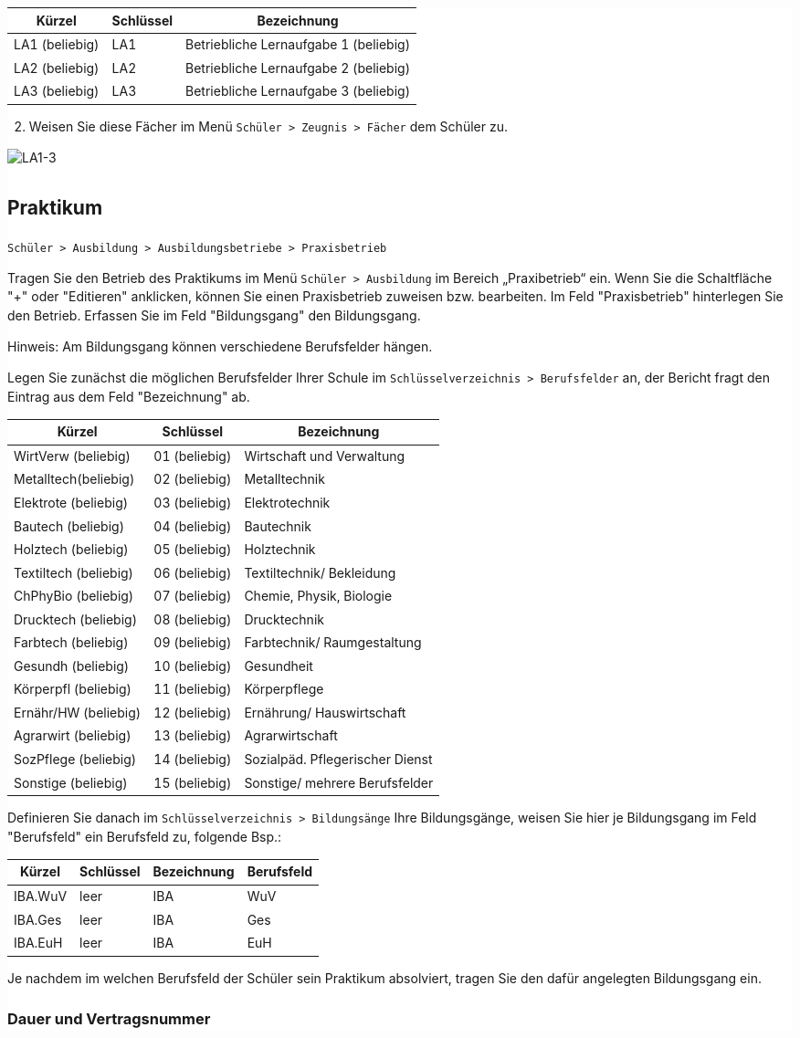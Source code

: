 Kürzel | Schlüssel | Bezeichnung    |
|--------|-----------|-----------------|
LA1 (beliebig)| LA1 | Betriebliche Lernaufgabe 1 (beliebig)
LA2 (beliebig)| LA2 | Betriebliche Lernaufgabe 2 (beliebig)
LA3 (beliebig)| LA3 | Betriebliche Lernaufgabe 3 (beliebig)

2. Weisen Sie diese Fächer im Menü `Schüler > Zeugnis > Fächer` dem Schüler zu.

![LA1-3](/assets/images/Berlin/la3.png)

## Praktikum

`Schüler > Ausbildung > Ausbildungsbetriebe > Praxisbetrieb`

Tragen Sie den Betrieb des Praktikums im Menü `Schüler > Ausbildung` im Bereich „Praxibetrieb“ ein. Wenn Sie die Schaltfläche "+" oder "Editieren" anklicken, können Sie einen Praxisbetrieb zuweisen bzw. bearbeiten. Im Feld "Praxisbetrieb" hinterlegen Sie den Betrieb. 
Erfassen Sie im Feld "Bildungsgang" den Bildungsgang. 

Hinweis: Am Bildungsgang können verschiedene Berufsfelder hängen. 

Legen Sie zunächst die möglichen Berufsfelder Ihrer Schule im `Schlüsselverzeichnis > Berufsfelder` an, der Bericht fragt den Eintrag aus dem Feld "Bezeichnung" ab. 

Kürzel | Schlüssel | Bezeichnung
--|--|--
WirtVerw (beliebig) | 01 (beliebig) | Wirtschaft und Verwaltung 
Metalltech(beliebig) | 02 (beliebig)| Metalltechnik 
Elektrote (beliebig)| 03 (beliebig) | Elektrotechnik 
Bautech (beliebig)| 04 (beliebig) | Bautechnik 
Holztech (beliebig)| 05 (beliebig) | Holztechnik 
Textiltech (beliebig)| 06 (beliebig)| Textiltechnik/ Bekleidung 
ChPhyBio (beliebig)| 07 (beliebig) | Chemie, Physik, Biologie 
Drucktech (beliebig)| 08 (beliebig)| Drucktechnik 
Farbtech (beliebig)| 09 (beliebig)| Farbtechnik/ Raumgestaltung 
Gesundh (beliebig)| 10 (beliebig)| Gesundheit 
Körperpfl (beliebig)| 11 (beliebig) | Körperpflege 
Ernähr/HW (beliebig)| 12 (beliebig) | Ernährung/ Hauswirtschaft 
Agrarwirt (beliebig)| 13 (beliebig) | Agrarwirtschaft
SozPflege (beliebig)| 14 (beliebig) | Sozialpäd. Pflegerischer Dienst 
Sonstige (beliebig) | 15 (beliebig)| Sonstige/ mehrere Berufsfelder 

Definieren Sie danach im `Schlüsselverzeichnis > Bildungsänge` Ihre Bildungsgänge, weisen Sie hier je Bildungsgang im Feld "Berufsfeld" ein Berufsfeld zu, folgende Bsp.:

Kürzel | Schlüssel | Bezeichnung | Berufsfeld |
--|--|--|--|
IBA.WuV | leer | IBA | WuV|
IBA.Ges | leer | IBA | Ges|
IBA.EuH | leer | IBA | EuH|

Je nachdem im welchen Berufsfeld der Schüler sein Praktikum absolviert, tragen Sie den dafür angelegten Bildungsgang ein.

### Dauer und Vertragsnummer
